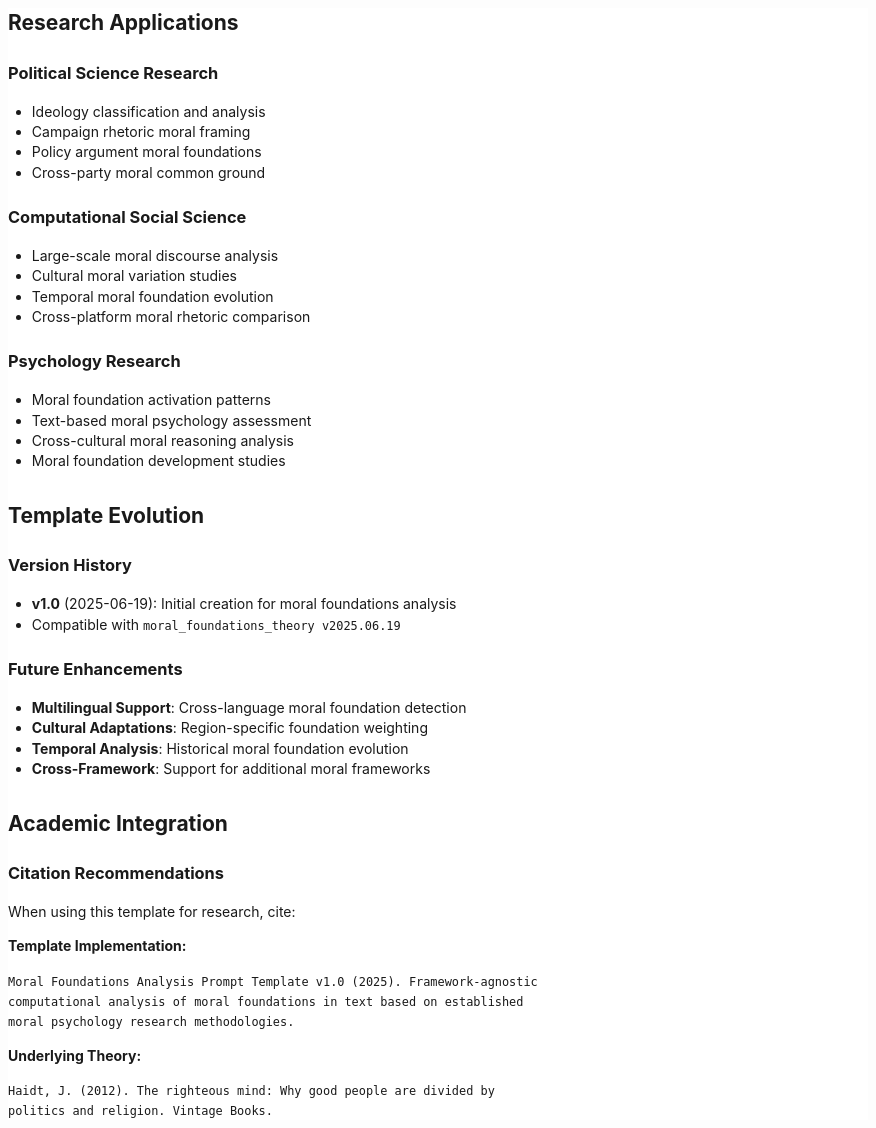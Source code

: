 ## **Research Applications**

### **Political Science Research**
- Ideology classification and analysis
- Campaign rhetoric moral framing
- Policy argument moral foundations
- Cross-party moral common ground

### **Computational Social Science**
- Large-scale moral discourse analysis
- Cultural moral variation studies
- Temporal moral foundation evolution
- Cross-platform moral rhetoric comparison

### **Psychology Research**
- Moral foundation activation patterns
- Text-based moral psychology assessment
- Cross-cultural moral reasoning analysis
- Moral foundation development studies

## **Template Evolution**

### **Version History**
- **v1.0** (2025-06-19): Initial creation for moral foundations analysis
- Compatible with `moral_foundations_theory v2025.06.19`

### **Future Enhancements**
- **Multilingual Support**: Cross-language moral foundation detection
- **Cultural Adaptations**: Region-specific foundation weighting
- **Temporal Analysis**: Historical moral foundation evolution
- **Cross-Framework**: Support for additional moral frameworks

## **Academic Integration**

### **Citation Recommendations**
When using this template for research, cite:

**Template Implementation:**
```
Moral Foundations Analysis Prompt Template v1.0 (2025). Framework-agnostic 
computational analysis of moral foundations in text based on established 
moral psychology research methodologies.
```

**Underlying Theory:**
```
Haidt, J. (2012). The righteous mind: Why good people are divided by 
politics and religion. Vintage Books.
```
